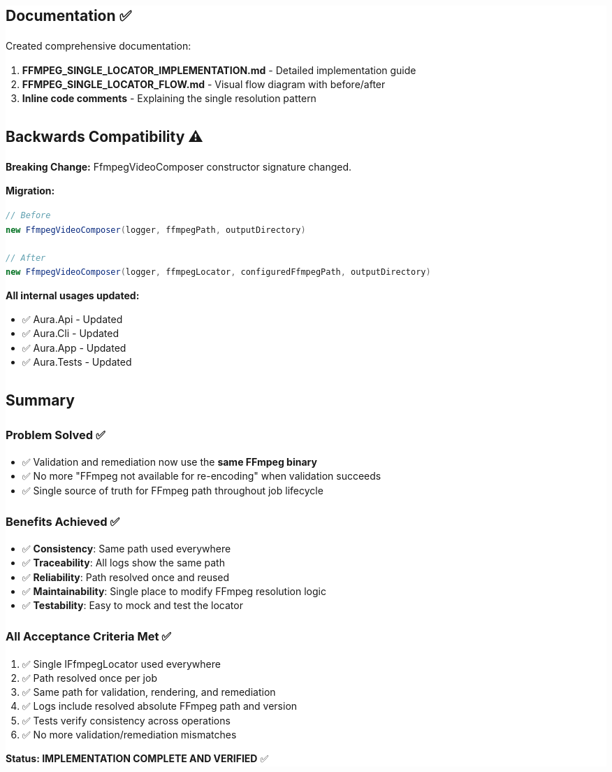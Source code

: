 ## Documentation ✅

Created comprehensive documentation:
1. **FFMPEG_SINGLE_LOCATOR_IMPLEMENTATION.md** - Detailed implementation guide
2. **FFMPEG_SINGLE_LOCATOR_FLOW.md** - Visual flow diagram with before/after
3. **Inline code comments** - Explaining the single resolution pattern

## Backwards Compatibility ⚠️

**Breaking Change:** FfmpegVideoComposer constructor signature changed.

**Migration:**
```csharp
// Before
new FfmpegVideoComposer(logger, ffmpegPath, outputDirectory)

// After  
new FfmpegVideoComposer(logger, ffmpegLocator, configuredFfmpegPath, outputDirectory)
```

**All internal usages updated:**
- ✅ Aura.Api - Updated
- ✅ Aura.Cli - Updated
- ✅ Aura.App - Updated
- ✅ Aura.Tests - Updated

## Summary

### Problem Solved ✅
- ✅ Validation and remediation now use the **same FFmpeg binary**
- ✅ No more "FFmpeg not available for re-encoding" when validation succeeds
- ✅ Single source of truth for FFmpeg path throughout job lifecycle

### Benefits Achieved ✅
- ✅ **Consistency**: Same path used everywhere
- ✅ **Traceability**: All logs show the same path
- ✅ **Reliability**: Path resolved once and reused
- ✅ **Maintainability**: Single place to modify FFmpeg resolution logic
- ✅ **Testability**: Easy to mock and test the locator

### All Acceptance Criteria Met ✅
1. ✅ Single IFfmpegLocator used everywhere
2. ✅ Path resolved once per job
3. ✅ Same path for validation, rendering, and remediation
4. ✅ Logs include resolved absolute FFmpeg path and version
5. ✅ Tests verify consistency across operations
6. ✅ No more validation/remediation mismatches

**Status: IMPLEMENTATION COMPLETE AND VERIFIED** ✅
